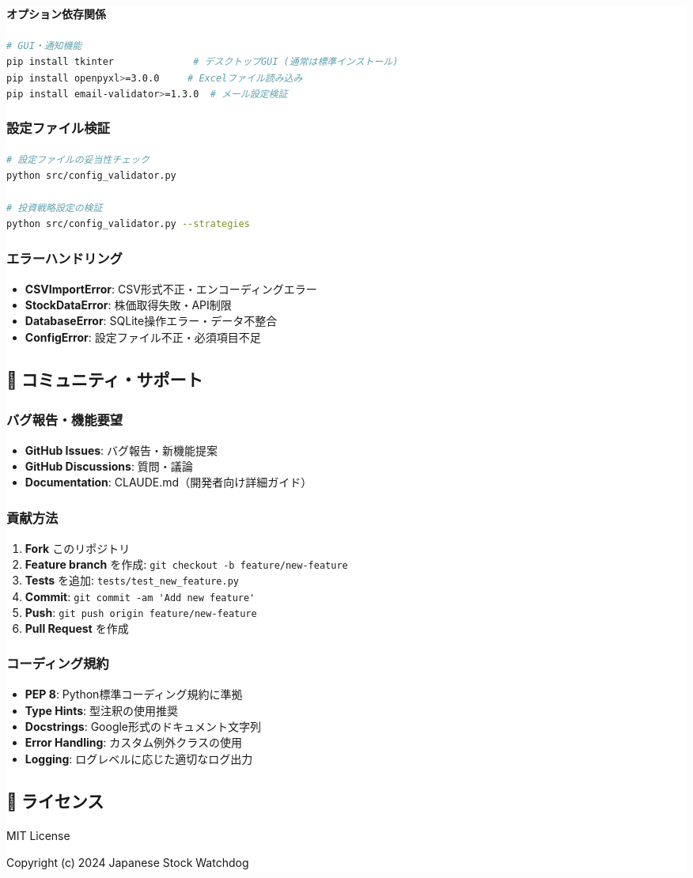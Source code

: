 #### オプション依存関係
```bash
# GUI・通知機能
pip install tkinter              # デスクトップGUI (通常は標準インストール)
pip install openpyxl>=3.0.0     # Excelファイル読み込み
pip install email-validator>=1.3.0  # メール設定検証
```

### 設定ファイル検証
```bash
# 設定ファイルの妥当性チェック
python src/config_validator.py

# 投資戦略設定の検証
python src/config_validator.py --strategies
```

### エラーハンドリング
- **CSVImportError**: CSV形式不正・エンコーディングエラー
- **StockDataError**: 株価取得失敗・API制限
- **DatabaseError**: SQLite操作エラー・データ不整合
- **ConfigError**: 設定ファイル不正・必須項目不足

## 👥 コミュニティ・サポート

### バグ報告・機能要望
- **GitHub Issues**: バグ報告・新機能提案
- **GitHub Discussions**: 質問・議論
- **Documentation**: CLAUDE.md（開発者向け詳細ガイド）

### 貢献方法
1. **Fork** このリポジトリ
2. **Feature branch** を作成: `git checkout -b feature/new-feature`
3. **Tests** を追加: `tests/test_new_feature.py`
4. **Commit**: `git commit -am 'Add new feature'`
5. **Push**: `git push origin feature/new-feature`
6. **Pull Request** を作成

### コーディング規約
- **PEP 8**: Python標準コーディング規約に準拠
- **Type Hints**: 型注釈の使用推奨
- **Docstrings**: Google形式のドキュメント文字列
- **Error Handling**: カスタム例外クラスの使用
- **Logging**: ログレベルに応じた適切なログ出力

## 📄 ライセンス

MIT License

Copyright (c) 2024 Japanese Stock Watchdog
